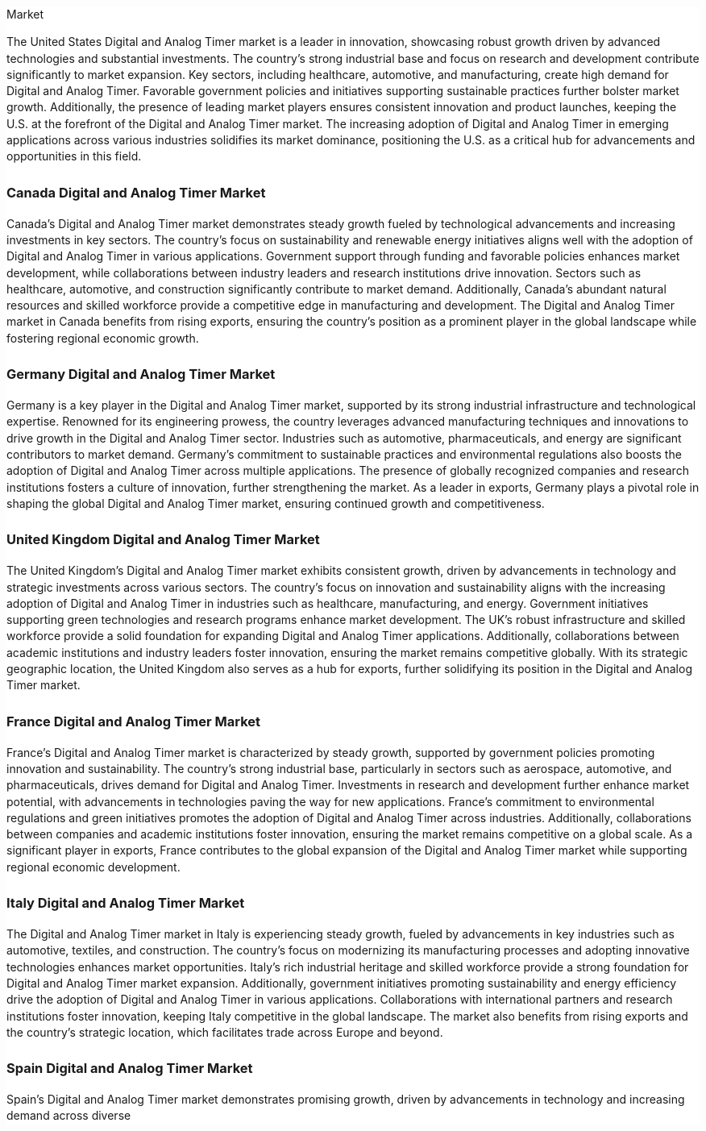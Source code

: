 Market</h3><p>The United States Digital and Analog Timer market is a leader in innovation, showcasing robust growth driven by advanced technologies and substantial investments. The country&rsquo;s strong industrial base and focus on research and development contribute significantly to market expansion. Key sectors, including healthcare, automotive, and manufacturing, create high demand for Digital and Analog Timer. Favorable government policies and initiatives supporting sustainable practices further bolster market growth. Additionally, the presence of leading market players ensures consistent innovation and product launches, keeping the U.S. at the forefront of the Digital and Analog Timer market. The increasing adoption of Digital and Analog Timer in emerging applications across various industries solidifies its market dominance, positioning the U.S. as a critical hub for advancements and opportunities in this field.</p><h3>Canada Digital and Analog Timer Market</h3><p>Canada&rsquo;s Digital and Analog Timer market demonstrates steady growth fueled by technological advancements and increasing investments in key sectors. The country&rsquo;s focus on sustainability and renewable energy initiatives aligns well with the adoption of Digital and Analog Timer in various applications. Government support through funding and favorable policies enhances market development, while collaborations between industry leaders and research institutions drive innovation. Sectors such as healthcare, automotive, and construction significantly contribute to market demand. Additionally, Canada&rsquo;s abundant natural resources and skilled workforce provide a competitive edge in manufacturing and development. The Digital and Analog Timer market in Canada benefits from rising exports, ensuring the country&rsquo;s position as a prominent player in the global landscape while fostering regional economic growth.</p><h3>Germany Digital and Analog Timer Market</h3><p>Germany is a key player in the Digital and Analog Timer market, supported by its strong industrial infrastructure and technological expertise. Renowned for its engineering prowess, the country leverages advanced manufacturing techniques and innovations to drive growth in the Digital and Analog Timer sector. Industries such as automotive, pharmaceuticals, and energy are significant contributors to market demand. Germany&rsquo;s commitment to sustainable practices and environmental regulations also boosts the adoption of Digital and Analog Timer across multiple applications. The presence of globally recognized companies and research institutions fosters a culture of innovation, further strengthening the market. As a leader in exports, Germany plays a pivotal role in shaping the global Digital and Analog Timer market, ensuring continued growth and competitiveness.</p><h3>United Kingdom Digital and Analog Timer Market</h3><p>The United Kingdom&rsquo;s Digital and Analog Timer market exhibits consistent growth, driven by advancements in technology and strategic investments across various sectors. The country&rsquo;s focus on innovation and sustainability aligns with the increasing adoption of Digital and Analog Timer in industries such as healthcare, manufacturing, and energy. Government initiatives supporting green technologies and research programs enhance market development. The UK&rsquo;s robust infrastructure and skilled workforce provide a solid foundation for expanding Digital and Analog Timer applications. Additionally, collaborations between academic institutions and industry leaders foster innovation, ensuring the market remains competitive globally. With its strategic geographic location, the United Kingdom also serves as a hub for exports, further solidifying its position in the Digital and Analog Timer market.</p><h3>France Digital and Analog Timer Market</h3><p>France&rsquo;s Digital and Analog Timer market is characterized by steady growth, supported by government policies promoting innovation and sustainability. The country&rsquo;s strong industrial base, particularly in sectors such as aerospace, automotive, and pharmaceuticals, drives demand for Digital and Analog Timer. Investments in research and development further enhance market potential, with advancements in technologies paving the way for new applications. France&rsquo;s commitment to environmental regulations and green initiatives promotes the adoption of Digital and Analog Timer across industries. Additionally, collaborations between companies and academic institutions foster innovation, ensuring the market remains competitive on a global scale. As a significant player in exports, France contributes to the global expansion of the Digital and Analog Timer market while supporting regional economic development.</p><h3>Italy Digital and Analog Timer Market</h3><p>The Digital and Analog Timer market in Italy is experiencing steady growth, fueled by advancements in key industries such as automotive, textiles, and construction. The country&rsquo;s focus on modernizing its manufacturing processes and adopting innovative technologies enhances market opportunities. Italy&rsquo;s rich industrial heritage and skilled workforce provide a strong foundation for Digital and Analog Timer market expansion. Additionally, government initiatives promoting sustainability and energy efficiency drive the adoption of Digital and Analog Timer in various applications. Collaborations with international partners and research institutions foster innovation, keeping Italy competitive in the global landscape. The market also benefits from rising exports and the country&rsquo;s strategic location, which facilitates trade across Europe and beyond.</p><h3>Spain Digital and Analog Timer Market</h3><p>Spain&rsquo;s Digital and Analog Timer market demonstrates promising growth, driven by advancements in technology and increasing demand across diverse
